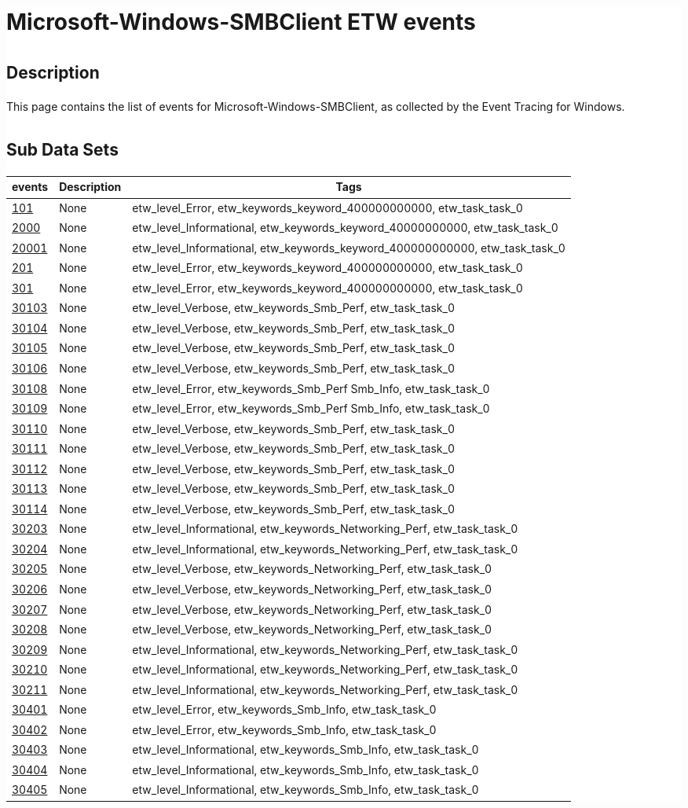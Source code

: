 # Microsoft-Windows-SMBClient ETW events

## Description
This page contains the list of events for Microsoft-Windows-SMBClient, as collected by the Event Tracing for Windows.

## Sub Data Sets
|events|Description|Tags|
|---|---|---|
|[101](events/event-101.md)|None|etw_level_Error, etw_keywords_keyword_400000000000, etw_task_task_0|
|[2000](events/event-2000.md)|None|etw_level_Informational, etw_keywords_keyword_40000000000, etw_task_task_0|
|[20001](events/event-20001.md)|None|etw_level_Informational, etw_keywords_keyword_400000000000, etw_task_task_0|
|[201](events/event-201.md)|None|etw_level_Error, etw_keywords_keyword_400000000000, etw_task_task_0|
|[301](events/event-301.md)|None|etw_level_Error, etw_keywords_keyword_400000000000, etw_task_task_0|
|[30103](events/event-30103.md)|None|etw_level_Verbose, etw_keywords_Smb_Perf, etw_task_task_0|
|[30104](events/event-30104.md)|None|etw_level_Verbose, etw_keywords_Smb_Perf, etw_task_task_0|
|[30105](events/event-30105.md)|None|etw_level_Verbose, etw_keywords_Smb_Perf, etw_task_task_0|
|[30106](events/event-30106.md)|None|etw_level_Verbose, etw_keywords_Smb_Perf, etw_task_task_0|
|[30108](events/event-30108.md)|None|etw_level_Error, etw_keywords_Smb_Perf Smb_Info, etw_task_task_0|
|[30109](events/event-30109.md)|None|etw_level_Error, etw_keywords_Smb_Perf Smb_Info, etw_task_task_0|
|[30110](events/event-30110.md)|None|etw_level_Verbose, etw_keywords_Smb_Perf, etw_task_task_0|
|[30111](events/event-30111.md)|None|etw_level_Verbose, etw_keywords_Smb_Perf, etw_task_task_0|
|[30112](events/event-30112.md)|None|etw_level_Verbose, etw_keywords_Smb_Perf, etw_task_task_0|
|[30113](events/event-30113.md)|None|etw_level_Verbose, etw_keywords_Smb_Perf, etw_task_task_0|
|[30114](events/event-30114.md)|None|etw_level_Verbose, etw_keywords_Smb_Perf, etw_task_task_0|
|[30203](events/event-30203.md)|None|etw_level_Informational, etw_keywords_Networking_Perf, etw_task_task_0|
|[30204](events/event-30204.md)|None|etw_level_Informational, etw_keywords_Networking_Perf, etw_task_task_0|
|[30205](events/event-30205.md)|None|etw_level_Verbose, etw_keywords_Networking_Perf, etw_task_task_0|
|[30206](events/event-30206.md)|None|etw_level_Verbose, etw_keywords_Networking_Perf, etw_task_task_0|
|[30207](events/event-30207.md)|None|etw_level_Verbose, etw_keywords_Networking_Perf, etw_task_task_0|
|[30208](events/event-30208.md)|None|etw_level_Verbose, etw_keywords_Networking_Perf, etw_task_task_0|
|[30209](events/event-30209.md)|None|etw_level_Informational, etw_keywords_Networking_Perf, etw_task_task_0|
|[30210](events/event-30210.md)|None|etw_level_Informational, etw_keywords_Networking_Perf, etw_task_task_0|
|[30211](events/event-30211.md)|None|etw_level_Informational, etw_keywords_Networking_Perf, etw_task_task_0|
|[30401](events/event-30401.md)|None|etw_level_Error, etw_keywords_Smb_Info, etw_task_task_0|
|[30402](events/event-30402.md)|None|etw_level_Error, etw_keywords_Smb_Info, etw_task_task_0|
|[30403](events/event-30403.md)|None|etw_level_Informational, etw_keywords_Smb_Info, etw_task_task_0|
|[30404](events/event-30404.md)|None|etw_level_Informational, etw_keywords_Smb_Info, etw_task_task_0|
|[30405](events/event-30405.md)|None|etw_level_Informational, etw_keywords_Smb_Info, etw_task_task_0|